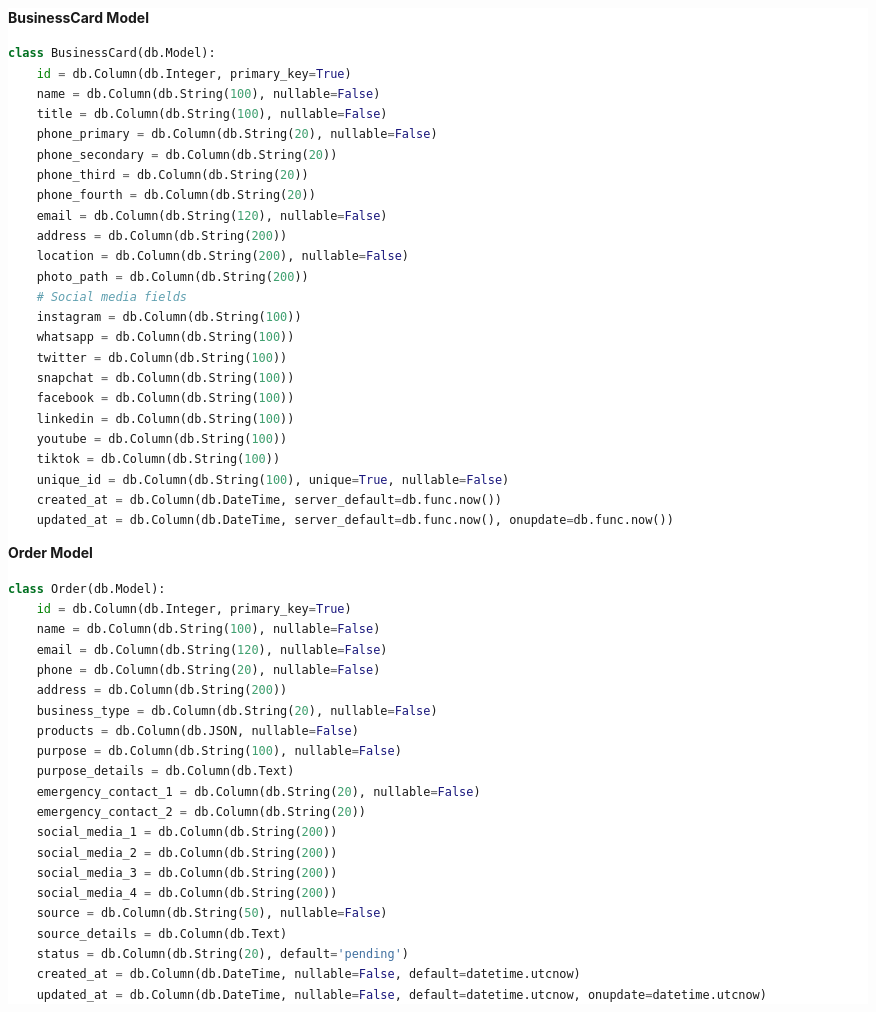 
**BusinessCard Model**
```python
class BusinessCard(db.Model):
    id = db.Column(db.Integer, primary_key=True)
    name = db.Column(db.String(100), nullable=False)
    title = db.Column(db.String(100), nullable=False)
    phone_primary = db.Column(db.String(20), nullable=False)
    phone_secondary = db.Column(db.String(20))
    phone_third = db.Column(db.String(20))
    phone_fourth = db.Column(db.String(20))
    email = db.Column(db.String(120), nullable=False)
    address = db.Column(db.String(200))
    location = db.Column(db.String(200), nullable=False)
    photo_path = db.Column(db.String(200))
    # Social media fields
    instagram = db.Column(db.String(100))
    whatsapp = db.Column(db.String(100))
    twitter = db.Column(db.String(100))
    snapchat = db.Column(db.String(100))
    facebook = db.Column(db.String(100))
    linkedin = db.Column(db.String(100))
    youtube = db.Column(db.String(100))
    tiktok = db.Column(db.String(100))
    unique_id = db.Column(db.String(100), unique=True, nullable=False)
    created_at = db.Column(db.DateTime, server_default=db.func.now())
    updated_at = db.Column(db.DateTime, server_default=db.func.now(), onupdate=db.func.now())
```

**Order Model**
```python
class Order(db.Model):
    id = db.Column(db.Integer, primary_key=True)
    name = db.Column(db.String(100), nullable=False)
    email = db.Column(db.String(120), nullable=False)
    phone = db.Column(db.String(20), nullable=False)
    address = db.Column(db.String(200))
    business_type = db.Column(db.String(20), nullable=False)
    products = db.Column(db.JSON, nullable=False)
    purpose = db.Column(db.String(100), nullable=False)
    purpose_details = db.Column(db.Text)
    emergency_contact_1 = db.Column(db.String(20), nullable=False)
    emergency_contact_2 = db.Column(db.String(20))
    social_media_1 = db.Column(db.String(200))
    social_media_2 = db.Column(db.String(200))
    social_media_3 = db.Column(db.String(200))
    social_media_4 = db.Column(db.String(200))
    source = db.Column(db.String(50), nullable=False)
    source_details = db.Column(db.Text)
    status = db.Column(db.String(20), default='pending')
    created_at = db.Column(db.DateTime, nullable=False, default=datetime.utcnow)
    updated_at = db.Column(db.DateTime, nullable=False, default=datetime.utcnow, onupdate=datetime.utcnow)
```

